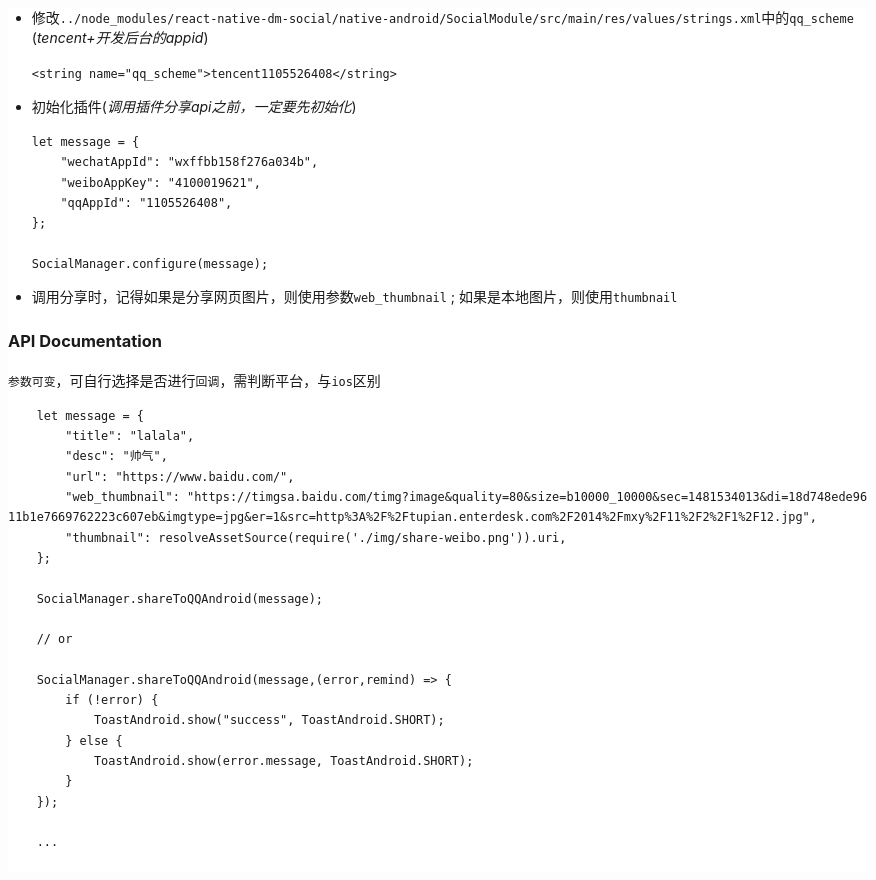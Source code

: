 * 修改`../node_modules/react-native-dm-social/native-android/SocialModule/src/main/res/values/strings.xml`中的`qq_scheme`(*tencent+开发后台的appid*)
	
	```
	<string name="qq_scheme">tencent1105526408</string>
	```

* 初始化插件(*调用插件分享api之前，一定要先初始化*)

	```
    let message = {
        "wechatAppId": "wxffbb158f276a034b",
        "weiboAppKey": "4100019621",
        "qqAppId": "1105526408",
    };
	
    SocialManager.configure(message);
	```
* 调用分享时，记得如果是分享网页图片，则使用参数`web_thumbnail` ; 如果是本地图片，则使用`thumbnail`

### API Documentation
`参数可变`，可自行选择是否进行`回调`，需判断平台，与`ios`区别

```
    let message = {
        "title": "lalala",
        "desc": "帅气",
        "url": "https://www.baidu.com/",
        "web_thumbnail": "https://timgsa.baidu.com/timg?image&quality=80&size=b10000_10000&sec=1481534013&di=18d748ede9611b1e7669762223c607eb&imgtype=jpg&er=1&src=http%3A%2F%2Ftupian.enterdesk.com%2F2014%2Fmxy%2F11%2F2%2F1%2F12.jpg",
        "thumbnail": resolveAssetSource(require('./img/share-weibo.png')).uri,
    };

    SocialManager.shareToQQAndroid(message);
	
    // or
	
    SocialManager.shareToQQAndroid(message,(error,remind) => {
        if (!error) {
            ToastAndroid.show("success", ToastAndroid.SHORT);
        } else {
            ToastAndroid.show(error.message, ToastAndroid.SHORT);
        }
    });     
    
    ...      
                
```

